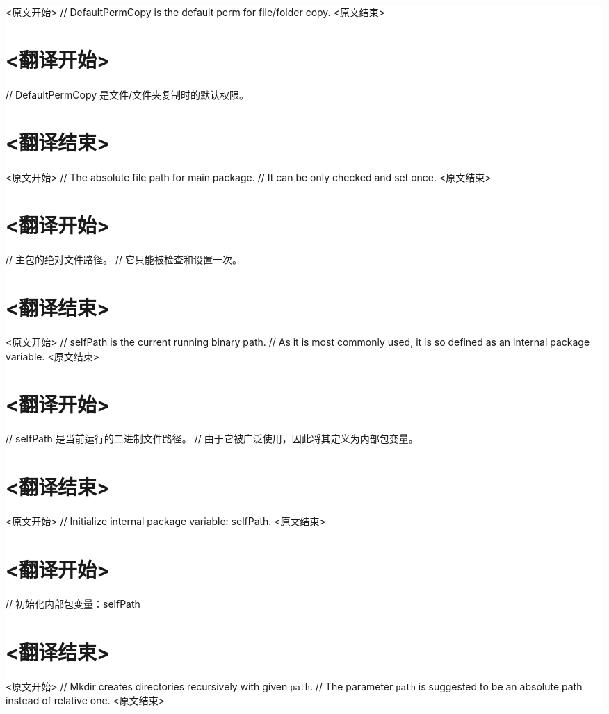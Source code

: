 
<原文开始>
// DefaultPermCopy is the default perm for file/folder copy.
<原文结束>

# <翻译开始>
// DefaultPermCopy 是文件/文件夹复制时的默认权限。
# <翻译结束>


<原文开始>
	// The absolute file path for main package.
	// It can be only checked and set once.
<原文结束>

# <翻译开始>
// 主包的绝对文件路径。
// 它只能被检查和设置一次。
# <翻译结束>


<原文开始>
	// selfPath is the current running binary path.
	// As it is most commonly used, it is so defined as an internal package variable.
<原文结束>

# <翻译开始>
// selfPath 是当前运行的二进制文件路径。
// 由于它被广泛使用，因此将其定义为内部包变量。
# <翻译结束>


<原文开始>
// Initialize internal package variable: selfPath.
<原文结束>

# <翻译开始>
// 初始化内部包变量：selfPath
# <翻译结束>


<原文开始>
// Mkdir creates directories recursively with given `path`.
// The parameter `path` is suggested to be an absolute path instead of relative one.
<原文结束>
